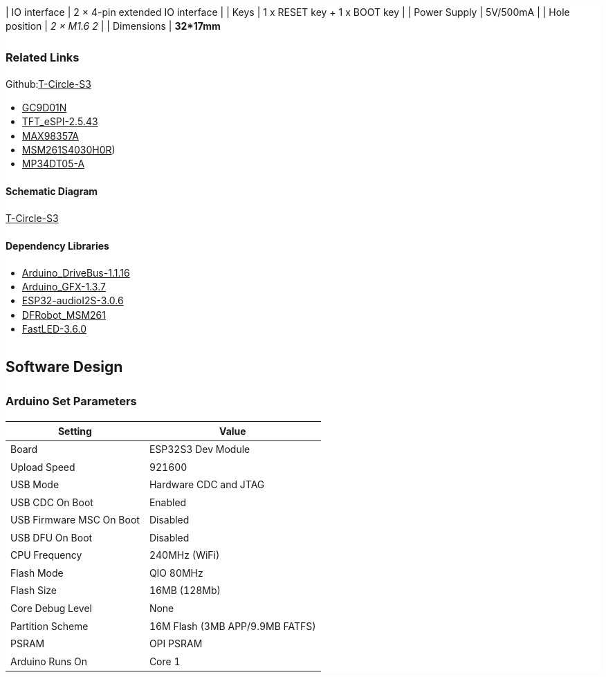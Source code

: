 | IO interface | 2 × 4-pin extended IO interface |
| Keys | 1 x RESET key + 1 x BOOT key |
| Power Supply | 5V/500mA |
| Hole position | **2 × M1.6* *2** |
| Dimensions | **32*17mm**

### Related Links

Github:[T-Circle-S3](https://github.com/Xinyuan-LilyGO/T-Circle-S3/tree/arduino-esp32-libs_V2.0.14)

- [GC9D01N](https://github.com/Xinyuan-LilyGO/T-Circle-S3/blob/arduino-esp32-libs_V2.0.14/information/GC9D01N.pdf)
- [TFT_eSPI-2.5.43](https://github.com/Bodmer/TFT_eSPI)
- [MAX98357A](https://github.com/Xinyuan-LilyGO/T-Circle-S3/blob/arduino-esp32-libs_V2.0.14/information/MAX98357AETE+T.pdf)
- [MSM261S4030H0R](https://github.com/Xinyuan-LilyGO/T-Circle-S3/blob/arduino-esp32-libs_V2.0.14/information/MSM261S4030H0R.pdf))
- [MP34DT05-A](https://github.com/Xinyuan-LilyGO/T-Circle-S3/blob/arduino-esp32-libs_V2.0.14/information/mp34dt05-a.pdf)

#### Schematic Diagram

[T-Circle-S3](https://github.com/Xinyuan-LilyGO/T-Circle-S3/blob/arduino-esp32-libs_V2.0.14/project/T-Circle-S3_V1.0.pdf)


#### Dependency Libraries

- [Arduino_DriveBus-1.1.16](https://github.com/Xk-w/Arduino_DriveBus)
- [Arduino_GFX-1.3.7](https://github.com/moononournation/Arduino_GFX)
- [ESP32-audioI2S-3.0.6](https://github.com/schreibfaul1/ESP32-audioI2S)
- [DFRobot_MSM261](https://github.com/DFRobot/DFrobot_MSM261)
- [FastLED-3.6.0](https://github.com/FastLED/FastLED)

## Software Design
### Arduino Set Parameters

| Setting                  | Value                            |
|--------------------------|----------------------------------|
| Board                    | ESP32S3 Dev Module               |
| Upload Speed             | 921600                           |
| USB Mode                 | Hardware CDC and JTAG            |
| USB CDC On Boot          | Enabled                          |
| USB Firmware MSC On Boot | Disabled                         |
| USB DFU On Boot          | Disabled                         |
| CPU Frequency            | 240MHz (WiFi)                    |
| Flash Mode               | QIO 80MHz                        |
| Flash Size               | 16MB (128Mb)                     |
| Core Debug Level         | None                             |
| Partition Scheme         | 16M Flash (3MB APP/9.9MB FATFS)  |
| PSRAM                    | OPI PSRAM                        |
| Arduino Runs On          | Core 1                           |